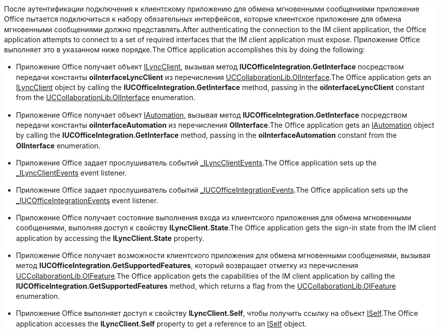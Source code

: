 <span data-ttu-id="5a8ca-177">После аутентификации подключения к клиентскому приложению для обмена мгновенными сообщениями приложение Office пытается подключиться к набору обязательных интерфейсов, которые клиентское приложение для обмена мгновенными сообщениями должно представлять.</span><span class="sxs-lookup"><span data-stu-id="5a8ca-177">After authenticating the connection to the IM client application, the Office application attempts to connect to a set of required interfaces that the IM client application must expose.</span></span> <span data-ttu-id="5a8ca-178">Приложение Office выполняет это в указанном ниже порядке.</span><span class="sxs-lookup"><span data-stu-id="5a8ca-178">The Office application accomplishes this by doing the following:</span></span>
  
- <span data-ttu-id="5a8ca-179">Приложение Office получает объект [ILyncClient](integrating-im-applications-with-office.md#off15_IMIntegration_ImplementRequired_ILyncClient), вызывая метод **IUCOfficeIntegration.GetInterface** посредством передачи константы **oiInterfaceLyncClient** из перечисления [UCCollaborationLib.OIInterface](https://msdn.microsoft.com/library/UCCollaborationLib.OIInterface).</span><span class="sxs-lookup"><span data-stu-id="5a8ca-179">The Office application gets an [ILyncClient](integrating-im-applications-with-office.md#off15_IMIntegration_ImplementRequired_ILyncClient) object by calling the **IUCOfficeIntegration.GetInterface** method, passing in the **oiInterfaceLyncClient** constant from the [UCCollaborationLib.OIInterface](https://msdn.microsoft.com/library/UCCollaborationLib.OIInterface) enumeration.</span></span> 
    
- <span data-ttu-id="5a8ca-180">Приложение Office получает объект [IAutomation](integrating-im-applications-with-office.md#off15_IMIntegration_ImplementRequired_IAutomation), вызывая метод **IUCOfficeIntegration.GetInterface** посредством передачи константы **oiInterfaceAutomation** из перечисления **OIInterface**.</span><span class="sxs-lookup"><span data-stu-id="5a8ca-180">The Office application gets an [IAutomation](integrating-im-applications-with-office.md#off15_IMIntegration_ImplementRequired_IAutomation) object by calling the **IUCOfficeIntegration.GetInterface** method, passing in the **oiInterfaceAutomation** constant from the **OIInterface** enumeration.</span></span> 
    
- <span data-ttu-id="5a8ca-181">Приложение Office задает прослушиватель событий [_ILyncClientEvents](integrating-im-applications-with-office.md#off15_IMIntegration_ImplementRequired_ILyncClient).</span><span class="sxs-lookup"><span data-stu-id="5a8ca-181">The Office application sets up the [_ILyncClientEvents](integrating-im-applications-with-office.md#off15_IMIntegration_ImplementRequired_ILyncClient) event listener.</span></span> 
    
- <span data-ttu-id="5a8ca-182">Приложение Office задает прослушиватель событий [_IUCOfficeIntegrationEvents](integrating-im-applications-with-office.md#off15_IMIntegration_ImplementRequired_IUCOfficeIntegration).</span><span class="sxs-lookup"><span data-stu-id="5a8ca-182">The Office application sets up the [_IUCOfficeIntegrationEvents](integrating-im-applications-with-office.md#off15_IMIntegration_ImplementRequired_IUCOfficeIntegration) event listener.</span></span> 
    
- <span data-ttu-id="5a8ca-183">Приложение Office получает состояние выполнения входа из клиентского приложения для обмена мгновенными сообщениями, выполняя доступ к свойству **ILyncClient.State**.</span><span class="sxs-lookup"><span data-stu-id="5a8ca-183">The Office application gets the sign-in state from the IM client application by accessing the **ILyncClient.State** property.</span></span> 
    
- <span data-ttu-id="5a8ca-184">Приложение Office получает возможности клиентского приложения для обмена мгновенными сообщениями, вызывая метод **IUCOfficeIntegration.GetSupportedFeatures**, который возвращает отметку из перечисления [UCCollaborationLib.OIFeature](https://msdn.microsoft.com/library/UCCollaborationLib.OIFeature).</span><span class="sxs-lookup"><span data-stu-id="5a8ca-184">The Office application gets the capabilities of the IM client application by calling the **IUCOfficeIntegration.GetSupportedFeatures** method, which returns a flag from the [UCCollaborationLib.OIFeature](https://msdn.microsoft.com/library/UCCollaborationLib.OIFeature) enumeration.</span></span> 
    
- <span data-ttu-id="5a8ca-185">Приложение Office выполняет доступ к свойству **ILyncClient.Self**, чтобы получить ссылку на объект [ISelf](integrating-im-applications-with-office.md#off15_IMIntegration_ImplementRequired_ISelf).</span><span class="sxs-lookup"><span data-stu-id="5a8ca-185">The Office application accesses the **ILyncClient.Self** property to get a reference to an [ISelf](integrating-im-applications-with-office.md#off15_IMIntegration_ImplementRequired_ISelf) object.</span></span> 
    